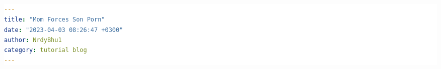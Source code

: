 ```yaml
---
title: "Mom Forces Son Porn"
date: "2023-04-03 08:26:47 +0300"
author: NrdyBhu1
category: tutorial blog
---
```
